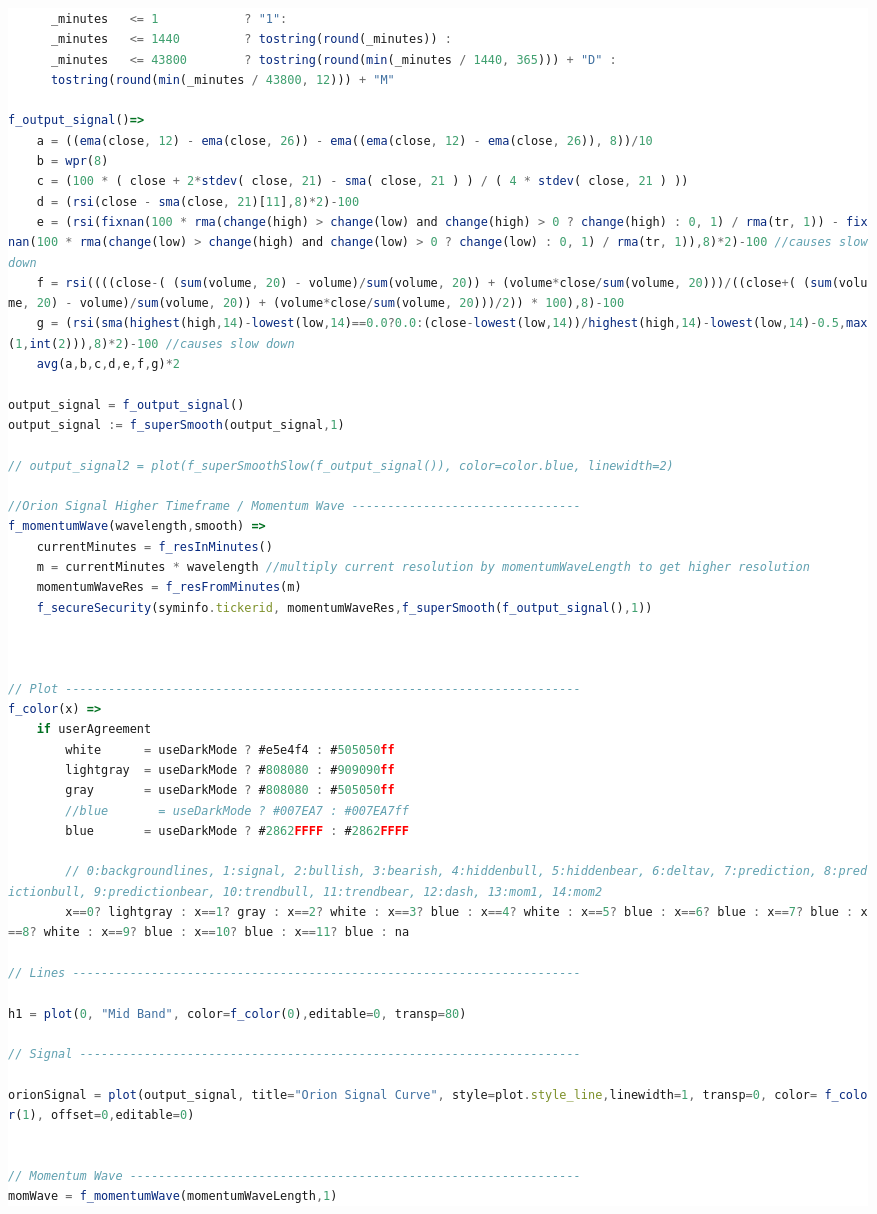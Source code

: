 ``` javascript
      _minutes   <= 1            ? "1":
      _minutes   <= 1440         ? tostring(round(_minutes)) :
      _minutes   <= 43800        ? tostring(round(min(_minutes / 1440, 365))) + "D" :
      tostring(round(min(_minutes / 43800, 12))) + "M"
      
f_output_signal()=>    
    a = ((ema(close, 12) - ema(close, 26)) - ema((ema(close, 12) - ema(close, 26)), 8))/10
    b = wpr(8)
    c = (100 * ( close + 2*stdev( close, 21) - sma( close, 21 ) ) / ( 4 * stdev( close, 21 ) ))
    d = (rsi(close - sma(close, 21)[11],8)*2)-100
    e = (rsi(fixnan(100 * rma(change(high) > change(low) and change(high) > 0 ? change(high) : 0, 1) / rma(tr, 1)) - fixnan(100 * rma(change(low) > change(high) and change(low) > 0 ? change(low) : 0, 1) / rma(tr, 1)),8)*2)-100 //causes slow down
    f = rsi((((close-( (sum(volume, 20) - volume)/sum(volume, 20)) + (volume*close/sum(volume, 20)))/((close+( (sum(volume, 20) - volume)/sum(volume, 20)) + (volume*close/sum(volume, 20)))/2)) * 100),8)-100
    g = (rsi(sma(highest(high,14)-lowest(low,14)==0.0?0.0:(close-lowest(low,14))/highest(high,14)-lowest(low,14)-0.5,max(1,int(2))),8)*2)-100 //causes slow down
    avg(a,b,c,d,e,f,g)*2
 
output_signal = f_output_signal()
output_signal := f_superSmooth(output_signal,1)

// output_signal2 = plot(f_superSmoothSlow(f_output_signal()), color=color.blue, linewidth=2)

//Orion Signal Higher Timeframe / Momentum Wave --------------------------------
f_momentumWave(wavelength,smooth) =>
    currentMinutes = f_resInMinutes()
    m = currentMinutes * wavelength //multiply current resolution by momentumWaveLength to get higher resolution
    momentumWaveRes = f_resFromMinutes(m)
    f_secureSecurity(syminfo.tickerid, momentumWaveRes,f_superSmooth(f_output_signal(),1))



// Plot ------------------------------------------------------------------------
f_color(x) =>
    if userAgreement
        white      = useDarkMode ? #e5e4f4 : #505050ff
        lightgray  = useDarkMode ? #808080 : #909090ff
        gray       = useDarkMode ? #808080 : #505050ff
        //blue       = useDarkMode ? #007EA7 : #007EA7ff
        blue       = useDarkMode ? #2862FFFF : #2862FFFF
        
        // 0:backgroundlines, 1:signal, 2:bullish, 3:bearish, 4:hiddenbull, 5:hiddenbear, 6:deltav, 7:prediction, 8:predictionbull, 9:predictionbear, 10:trendbull, 11:trendbear, 12:dash, 13:mom1, 14:mom2
        x==0? lightgray : x==1? gray : x==2? white : x==3? blue : x==4? white : x==5? blue : x==6? blue : x==7? blue : x==8? white : x==9? blue : x==10? blue : x==11? blue : na

// Lines -----------------------------------------------------------------------

h1 = plot(0, "Mid Band", color=f_color(0),editable=0, transp=80)

// Signal ----------------------------------------------------------------------

orionSignal = plot(output_signal, title="Orion Signal Curve", style=plot.style_line,linewidth=1, transp=0, color= f_color(1), offset=0,editable=0)


// Momentum Wave ---------------------------------------------------------------
momWave = f_momentumWave(momentumWaveLength,1)

```